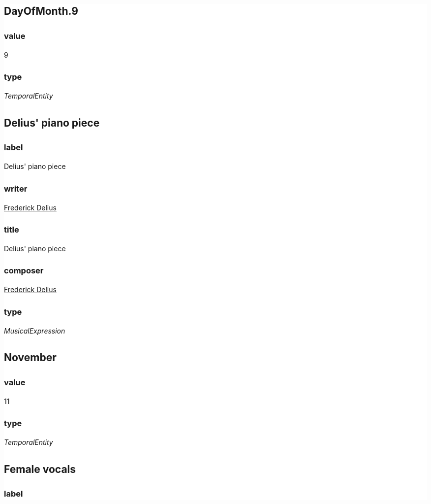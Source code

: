## DayOfMonth.9

### value


9

### type


*TemporalEntity*

## Delius' piano piece

### label


Delius' piano piece

### writer


[Frederick Delius](#Frederick-Delius)

### title


Delius' piano piece

### composer


[Frederick Delius](#Frederick-Delius)

### type


*MusicalExpression*

## November

### value


11

### type


*TemporalEntity*

## Female vocals

### label
